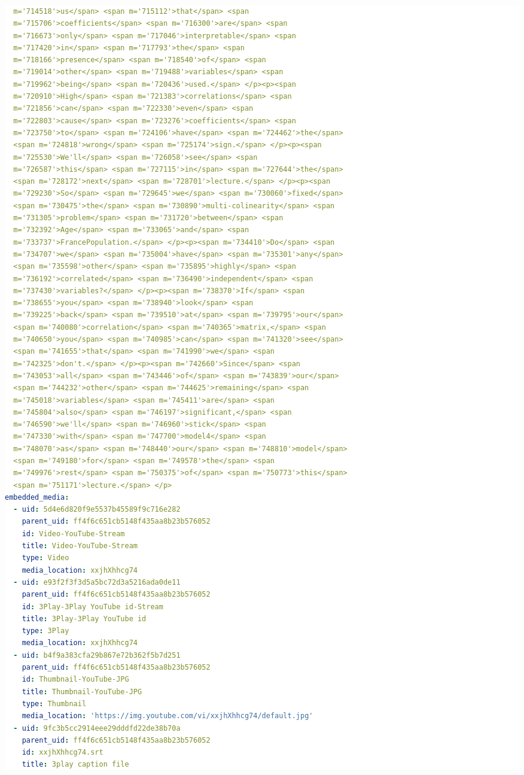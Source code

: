 ```yaml
  m='714518'>us</span> <span m='715112'>that</span> <span
  m='715706'>coefficients</span> <span m='716300'>are</span> <span
  m='716673'>only</span> <span m='717046'>interpretable</span> <span
  m='717420'>in</span> <span m='717793'>the</span> <span
  m='718166'>presence</span> <span m='718540'>of</span> <span
  m='719014'>other</span> <span m='719488'>variables</span> <span
  m='719962'>being</span> <span m='720436'>used.</span> </p><p><span
  m='720910'>High</span> <span m='721383'>correlations</span> <span
  m='721856'>can</span> <span m='722330'>even</span> <span
  m='722803'>cause</span> <span m='723276'>coefficients</span> <span
  m='723750'>to</span> <span m='724106'>have</span> <span m='724462'>the</span>
  <span m='724818'>wrong</span> <span m='725174'>sign.</span> </p><p><span
  m='725530'>We'll</span> <span m='726058'>see</span> <span
  m='726587'>this</span> <span m='727115'>in</span> <span m='727644'>the</span>
  <span m='728172'>next</span> <span m='728701'>lecture.</span> </p><p><span
  m='729230'>So</span> <span m='729645'>we</span> <span m='730060'>fixed</span>
  <span m='730475'>the</span> <span m='730890'>multi-colinearity</span> <span
  m='731305'>problem</span> <span m='731720'>between</span> <span
  m='732392'>Age</span> <span m='733065'>and</span> <span
  m='733737'>FrancePopulation.</span> </p><p><span m='734410'>Do</span> <span
  m='734707'>we</span> <span m='735004'>have</span> <span m='735301'>any</span>
  <span m='735598'>other</span> <span m='735895'>highly</span> <span
  m='736192'>correlated</span> <span m='736490'>independent</span> <span
  m='737430'>variables?</span> </p><p><span m='738370'>If</span> <span
  m='738655'>you</span> <span m='738940'>look</span> <span
  m='739225'>back</span> <span m='739510'>at</span> <span m='739795'>our</span>
  <span m='740080'>correlation</span> <span m='740365'>matrix,</span> <span
  m='740650'>you</span> <span m='740985'>can</span> <span m='741320'>see</span>
  <span m='741655'>that</span> <span m='741990'>we</span> <span
  m='742325'>don't.</span> </p><p><span m='742660'>Since</span> <span
  m='743053'>all</span> <span m='743446'>of</span> <span m='743839'>our</span>
  <span m='744232'>other</span> <span m='744625'>remaining</span> <span
  m='745018'>variables</span> <span m='745411'>are</span> <span
  m='745804'>also</span> <span m='746197'>significant,</span> <span
  m='746590'>we'll</span> <span m='746960'>stick</span> <span
  m='747330'>with</span> <span m='747700'>model4</span> <span
  m='748070'>as</span> <span m='748440'>our</span> <span m='748810'>model</span>
  <span m='749180'>for</span> <span m='749578'>the</span> <span
  m='749976'>rest</span> <span m='750375'>of</span> <span m='750773'>this</span>
  <span m='751171'>lecture.</span> </p>
embedded_media:
  - uid: 5d4e6d820f9e5537b45589f9c716e282
    parent_uid: ff4f6c651cb5148f435aa8b23b576052
    id: Video-YouTube-Stream
    title: Video-YouTube-Stream
    type: Video
    media_location: xxjhXhhcg74
  - uid: e93f2f3f3d5a5bc72d3a5216ada0de11
    parent_uid: ff4f6c651cb5148f435aa8b23b576052
    id: 3Play-3Play YouTube id-Stream
    title: 3Play-3Play YouTube id
    type: 3Play
    media_location: xxjhXhhcg74
  - uid: b4f9a383cfa29b867e72b362f5b7d251
    parent_uid: ff4f6c651cb5148f435aa8b23b576052
    id: Thumbnail-YouTube-JPG
    title: Thumbnail-YouTube-JPG
    type: Thumbnail
    media_location: 'https://img.youtube.com/vi/xxjhXhhcg74/default.jpg'
  - uid: 9fc3b5cc2914eee29dddfd22de38b70a
    parent_uid: ff4f6c651cb5148f435aa8b23b576052
    id: xxjhXhhcg74.srt
    title: 3play caption file
```